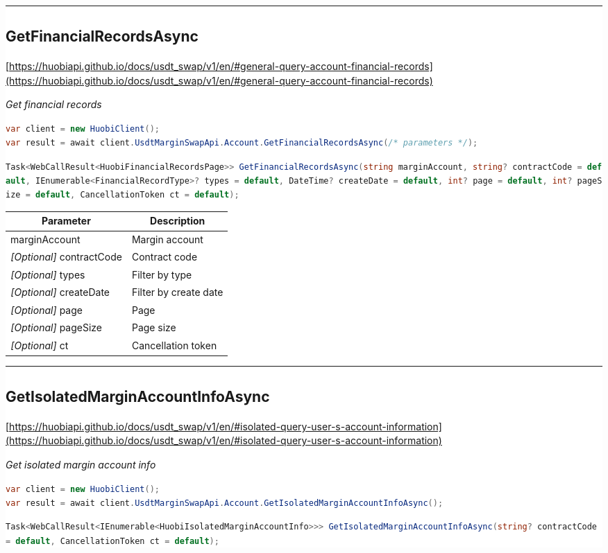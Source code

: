 </p>

***

## GetFinancialRecordsAsync  

[https://huobiapi.github.io/docs/usdt_swap/v1/en/#general-query-account-financial-records](https://huobiapi.github.io/docs/usdt_swap/v1/en/#general-query-account-financial-records)  
<p>

*Get financial records*  

```csharp  
var client = new HuobiClient();  
var result = await client.UsdtMarginSwapApi.Account.GetFinancialRecordsAsync(/* parameters */);  
```  

```csharp  
Task<WebCallResult<HuobiFinancialRecordsPage>> GetFinancialRecordsAsync(string marginAccount, string? contractCode = default, IEnumerable<FinancialRecordType>? types = default, DateTime? createDate = default, int? page = default, int? pageSize = default, CancellationToken ct = default);  
```  

|Parameter|Description|
|---|---|
|marginAccount|Margin account|
|_[Optional]_ contractCode|Contract code|
|_[Optional]_ types|Filter by type|
|_[Optional]_ createDate|Filter by create date|
|_[Optional]_ page|Page|
|_[Optional]_ pageSize|Page size|
|_[Optional]_ ct|Cancellation token|

</p>

***

## GetIsolatedMarginAccountInfoAsync  

[https://huobiapi.github.io/docs/usdt_swap/v1/en/#isolated-query-user-s-account-information](https://huobiapi.github.io/docs/usdt_swap/v1/en/#isolated-query-user-s-account-information)  
<p>

*Get isolated margin account info*  

```csharp  
var client = new HuobiClient();  
var result = await client.UsdtMarginSwapApi.Account.GetIsolatedMarginAccountInfoAsync();  
```  

```csharp  
Task<WebCallResult<IEnumerable<HuobiIsolatedMarginAccountInfo>>> GetIsolatedMarginAccountInfoAsync(string? contractCode = default, CancellationToken ct = default);  
```  
